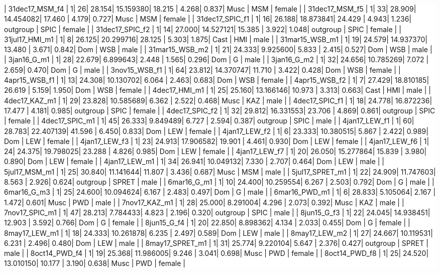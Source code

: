 | 31dec17\_MSM\_f4    |      1|      26|    28.154|  15.159380| 18.215 |  4.268|  0.837| Musc     | MSM    | female |
| 31dec17\_MSM\_f5    |      1|      33|    28.909|  14.454082| 17.460 |  4.179|  0.727| Musc     | MSM    | female |
| 31dec17\_SPIC\_f1   |      1|      16|    26.188|  18.873841| 24.429 |  4.943|  1.236| outgroup | SPIC   | female |
| 31dec17\_SPIC\_f2   |      1|      14|    27.000|  14.527121| 15.385 |  3.922|  1.048| outgroup | SPIC   | female |
| 31jul17\_HMI\_m1    |      1|       8|    26.125|  20.299716| 28.125 |  5.303|  1.875| Cast     | HMI    | male   |
| 31mar15\_WSB\_m1    |      1|      19|    24.579|  14.937370| 13.480 |  3.671|  0.842| Dom      | WSB    | male   |
| 31mar15\_WSB\_m2    |      1|      21|    24.333|   9.925600| 5.833  |  2.415|  0.527| Dom      | WSB    | male   |
| 3jan16\_G\_m1       |      1|      28|    22.679|   6.899643| 2.448  |  1.565|  0.296| Dom      | G      | male   |
| 3jan16\_G\_m2       |      1|      32|    24.656|  10.785269| 7.072  |  2.659|  0.470| Dom      | G      | male   |
| 3nov15\_WSB\_f1     |      1|      64|    23.812|  14.370747| 11.710 |  3.422|  0.428| Dom      | WSB    | female |
| 4apr15\_WSB\_f1     |      1|      13|    24.308|  10.130702| 6.064  |  2.463|  0.683| Dom      | WSB    | female |
| 4apr15\_WSB\_f2     |      1|       7|    27.429|  18.810185| 26.619 |  5.159|  1.950| Dom      | WSB    | female |
| 4dec17\_HMI\_m1     |      1|      25|    25.160|  13.166146| 10.973 |  3.313|  0.663| Cast     | HMI    | male   |
| 4dec17\_KAZ\_m1     |      1|      29|    23.828|  10.585689| 6.362  |  2.522|  0.468| Musc     | KAZ    | male   |
| 4dec17\_SPIC\_f1    |      1|      18|    24.778|  16.872236| 17.477 |  4.181|  0.985| outgroup | SPIC   | female |
| 4dec17\_SPIC\_f2    |      1|      32|    29.812|  16.331553| 23.706 |  4.869|  0.861| outgroup | SPIC   | female |
| 4dec17\_SPIC\_m1    |      1|      45|    26.333|   9.849489| 6.727  |  2.594|  0.387| outgroup | SPIC   | male   |
| 4jan17\_LEW\_f1     |      1|      60|    28.783|  22.407139| 41.596 |  6.450|  0.833| Dom      | LEW    | female |
| 4jan17\_LEW\_f2     |      1|       6|    23.333|  10.380515| 5.867  |  2.422|  0.989| Dom      | LEW    | female |
| 4jan17\_LEW\_f3     |      1|      23|    24.913|  17.906582| 19.901 |  4.461|  0.930| Dom      | LEW    | female |
| 4jan17\_LEW\_f6     |      1|      24|    24.375|  19.798025| 23.288 |  4.826|  0.985| Dom      | LEW    | female |
| 4jan17\_LEW\_f7     |      1|      20|    26.050|  15.277864| 15.839 |  3.980|  0.890| Dom      | LEW    | female |
| 4jan17\_LEW\_m1     |      1|      34|    26.941|  10.049132| 7.330  |  2.707|  0.464| Dom      | LEW    | male   |
| 5jul17\_MSM\_m1     |      1|      25|    30.840|  11.141644| 11.807 |  3.436|  0.687| Musc     | MSM    | male   |
| 5jul17\_SPRET\_m1   |      1|      22|    24.909|  11.747603| 8.563  |  2.926|  0.624| outgroup | SPRET  | male   |
| 6mar16\_G\_m1       |      1|      10|    24.400|  10.259554| 6.267  |  2.503|  0.792| Dom      | G      | male   |
| 6mar16\_G\_m3       |      1|      25|    24.600|  10.094624| 6.167  |  2.483|  0.497| Dom      | G      | male   |
| 6mar16\_PWD\_m1     |      1|       6|    28.833|   5.105064| 2.167  |  1.472|  0.601| Musc     | PWD    | male   |
| 7nov17\_KAZ\_m1     |      1|      28|    25.000|   8.291004| 4.296  |  2.073|  0.392| Musc     | KAZ    | male   |
| 7nov17\_SPIC\_m1    |      1|      47|    28.213|   7.784433| 4.823  |  2.196|  0.320| outgroup | SPIC   | male   |
| 8jun15\_G\_f3       |      1|      22|    24.045|  14.938451| 12.903 |  3.592|  0.766| Dom      | G      | female |
| 8jun15\_G\_f4       |      1|      20|    22.850|   8.898362| 4.134  |  2.033|  0.455| Dom      | G      | female |
| 8may17\_LEW\_m1     |      1|      18|    24.333|  10.261878| 6.235  |  2.497|  0.589| Dom      | LEW    | male   |
| 8may17\_LEW\_m2     |      1|      27|    24.667|  10.119531| 6.231  |  2.496|  0.480| Dom      | LEW    | male   |
| 8may17\_SPRET\_m1   |      1|      31|    25.774|   9.220104| 5.647  |  2.376|  0.427| outgroup | SPRET  | male   |
| 8oct14\_PWD\_f4     |      1|      19|    25.368|  11.986005| 9.246  |  3.041|  0.698| Musc     | PWD    | female |
| 8oct14\_PWD\_f8     |      1|      25|    24.520|  13.010150| 10.177 |  3.190|  0.638| Musc     | PWD    | female |
